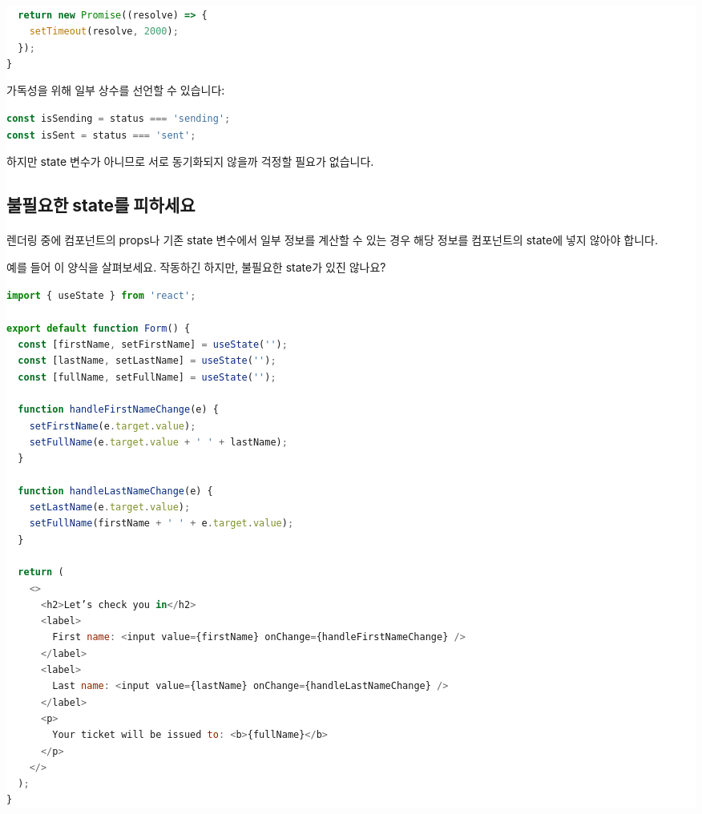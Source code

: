 ```javascript
  return new Promise((resolve) => {
    setTimeout(resolve, 2000);
  });
}
```

가독성을 위해 일부 상수를 선언할 수 있습니다:

```javascript
const isSending = status === 'sending';
const isSent = status === 'sent';
```

하지만 state 변수가 아니므로 서로 동기화되지 않을까 걱정할 필요가 없습니다.

## 불필요한 state를 피하세요

렌더링 중에 컴포넌트의 props나 기존 state 변수에서 일부 정보를 계산할 수 있는 경우 해당 정보를 컴포넌트의 state에 넣지 않아야 합니다.

예를 들어 이 양식을 살펴보세요. 작동하긴 하지만, 불필요한 state가 있진 않나요?

```javascript
import { useState } from 'react';

export default function Form() {
  const [firstName, setFirstName] = useState('');
  const [lastName, setLastName] = useState('');
  const [fullName, setFullName] = useState('');

  function handleFirstNameChange(e) {
    setFirstName(e.target.value);
    setFullName(e.target.value + ' ' + lastName);
  }

  function handleLastNameChange(e) {
    setLastName(e.target.value);
    setFullName(firstName + ' ' + e.target.value);
  }

  return (
    <>
      <h2>Let’s check you in</h2>
      <label>
        First name: <input value={firstName} onChange={handleFirstNameChange} />
      </label>
      <label>
        Last name: <input value={lastName} onChange={handleLastNameChange} />
      </label>
      <p>
        Your ticket will be issued to: <b>{fullName}</b>
      </p>
    </>
  );
}
```
